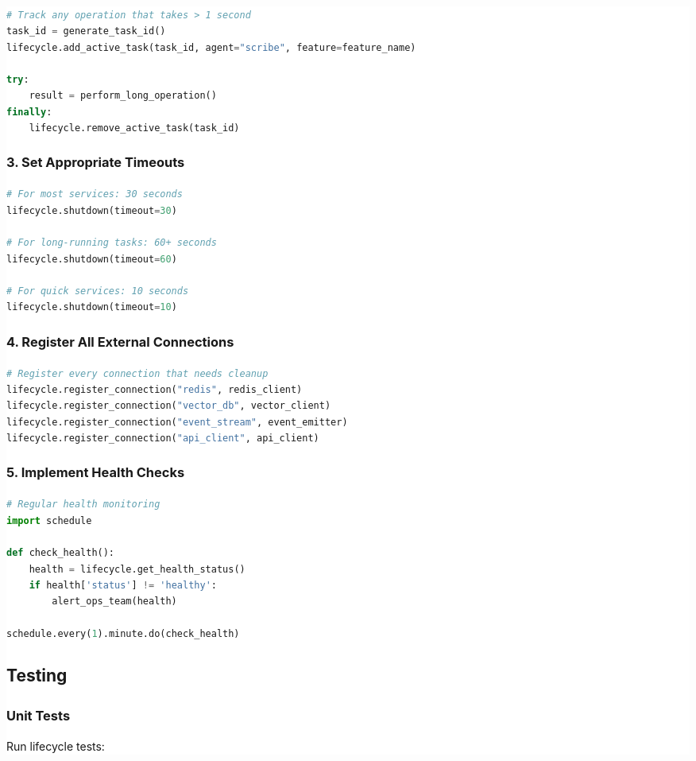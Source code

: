 ```python
# Track any operation that takes > 1 second
task_id = generate_task_id()
lifecycle.add_active_task(task_id, agent="scribe", feature=feature_name)

try:
    result = perform_long_operation()
finally:
    lifecycle.remove_active_task(task_id)
```

### 3. Set Appropriate Timeouts

```python
# For most services: 30 seconds
lifecycle.shutdown(timeout=30)

# For long-running tasks: 60+ seconds
lifecycle.shutdown(timeout=60)

# For quick services: 10 seconds
lifecycle.shutdown(timeout=10)
```

### 4. Register All External Connections

```python
# Register every connection that needs cleanup
lifecycle.register_connection("redis", redis_client)
lifecycle.register_connection("vector_db", vector_client)
lifecycle.register_connection("event_stream", event_emitter)
lifecycle.register_connection("api_client", api_client)
```

### 5. Implement Health Checks

```python
# Regular health monitoring
import schedule

def check_health():
    health = lifecycle.get_health_status()
    if health['status'] != 'healthy':
        alert_ops_team(health)

schedule.every(1).minute.do(check_health)
```

## Testing

### Unit Tests

Run lifecycle tests:
